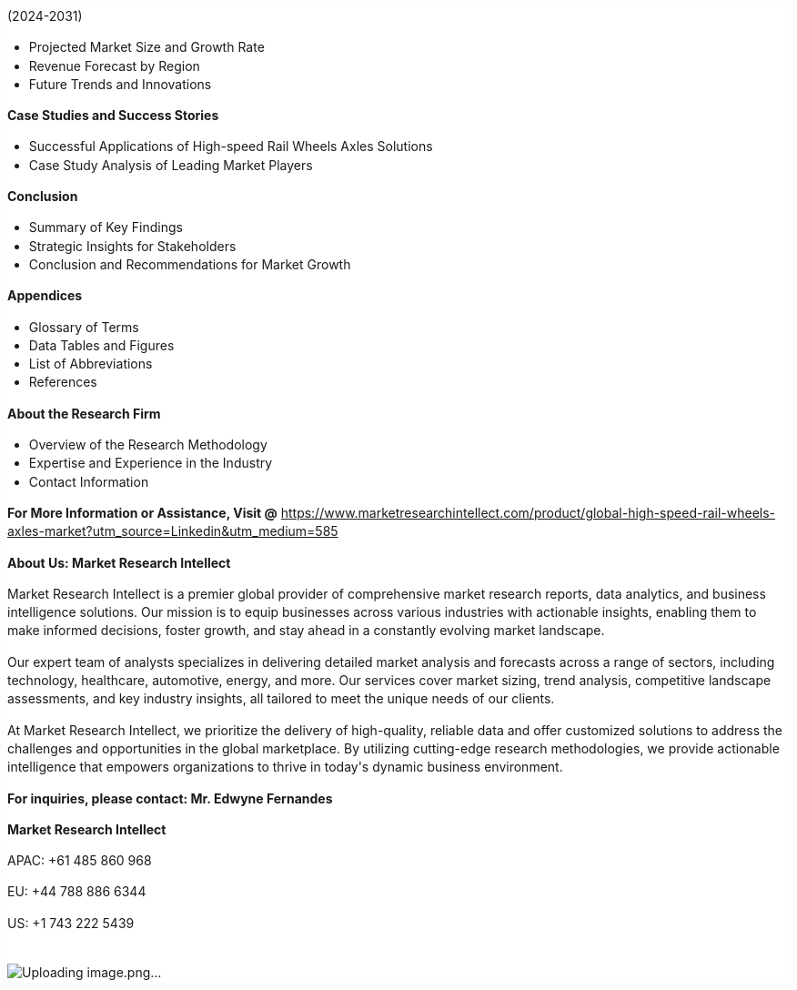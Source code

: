 (2024-2031)</strong></p><ul><li>Projected Market Size and Growth Rate</li><li>Revenue Forecast by Region</li><li>Future Trends and Innovations</li></ul><p><strong>Case Studies and Success Stories</strong></p><ul><li>Successful Applications of High-speed Rail Wheels Axles Solutions</li><li>Case Study Analysis of Leading Market Players</li></ul><p><strong>Conclusion</strong></p><ul><li>Summary of Key Findings</li><li>Strategic Insights for Stakeholders</li><li>Conclusion and Recommendations for Market Growth</li></ul><p><strong>Appendices</strong></p><ul><li>Glossary of Terms</li><li>Data Tables and Figures</li><li>List of Abbreviations</li><li>References</li></ul><p><strong>About the Research Firm</strong></p><ul><li>Overview of the Research Methodology</li><li>Expertise and Experience in the Industry</li><li>Contact Information</li></ul></div><div class="article-main__content" data-test-id="publishing-text-block"><p><span class="font-[700]"><strong>For More Information or Assistance, Visit @</strong>&nbsp;<a href="https://www.marketresearchintellect.com/product/global-high-speed-rail-wheels-axles-market?utm_source=Linkedin&utm_medium=585">https://www.marketresearchintellect.com/product/global-high-speed-rail-wheels-axles-market?utm_source=Linkedin&utm_medium=585</a></span></p><p><strong>About Us: Market Research Intellect</strong></p><p>Market Research Intellect is a premier global provider of comprehensive market research reports, data analytics, and business intelligence solutions. Our mission is to equip businesses across various industries with actionable insights, enabling them to make informed decisions, foster growth, and stay ahead in a constantly evolving market landscape.</p><p>Our expert team of analysts specializes in delivering detailed market analysis and forecasts across a range of sectors, including technology, healthcare, automotive, energy, and more. Our services cover market sizing, trend analysis, competitive landscape assessments, and key industry insights, all tailored to meet the unique needs of our clients.</p><p>At Market Research Intellect, we prioritize the delivery of high-quality, reliable data and offer customized solutions to address the challenges and opportunities in the global marketplace. By utilizing cutting-edge research methodologies, we provide actionable intelligence that empowers organizations to thrive in today's dynamic business environment.</p><p><strong>For inquiries, please contact: Mr. Edwyne Fernandes</strong></p><p><strong>Market Research Intellect</strong></p><p>APAC: +61 485 860 968</p><p>EU: +44 788 886 6344</p><p>US: +1 743 222 5439</p></div><div class="article-main__content" data-test-id="publishing-text-block">&nbsp;</div>
![Uploading image.png…]()

